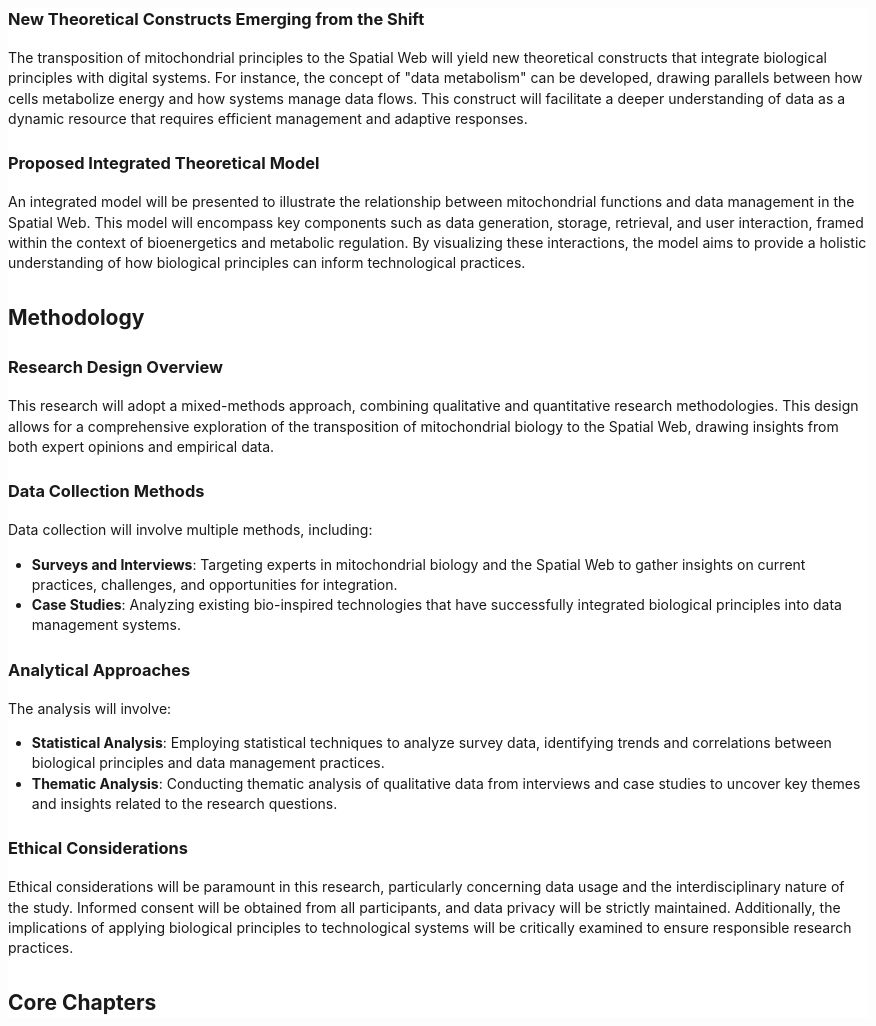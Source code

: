 ### New Theoretical Constructs Emerging from the Shift

The transposition of mitochondrial principles to the Spatial Web will yield new theoretical constructs that integrate biological principles with digital systems. For instance, the concept of "data metabolism" can be developed, drawing parallels between how cells metabolize energy and how systems manage data flows. This construct will facilitate a deeper understanding of data as a dynamic resource that requires efficient management and adaptive responses.

### Proposed Integrated Theoretical Model

An integrated model will be presented to illustrate the relationship between mitochondrial functions and data management in the Spatial Web. This model will encompass key components such as data generation, storage, retrieval, and user interaction, framed within the context of bioenergetics and metabolic regulation. By visualizing these interactions, the model aims to provide a holistic understanding of how biological principles can inform technological practices.

## Methodology

### Research Design Overview

This research will adopt a mixed-methods approach, combining qualitative and quantitative research methodologies. This design allows for a comprehensive exploration of the transposition of mitochondrial biology to the Spatial Web, drawing insights from both expert opinions and empirical data.

### Data Collection Methods

Data collection will involve multiple methods, including:

- **Surveys and Interviews**: Targeting experts in mitochondrial biology and the Spatial Web to gather insights on current practices, challenges, and opportunities for integration.
- **Case Studies**: Analyzing existing bio-inspired technologies that have successfully integrated biological principles into data management systems.

### Analytical Approaches

The analysis will involve:

- **Statistical Analysis**: Employing statistical techniques to analyze survey data, identifying trends and correlations between biological principles and data management practices.
- **Thematic Analysis**: Conducting thematic analysis of qualitative data from interviews and case studies to uncover key themes and insights related to the research questions.

### Ethical Considerations

Ethical considerations will be paramount in this research, particularly concerning data usage and the interdisciplinary nature of the study. Informed consent will be obtained from all participants, and data privacy will be strictly maintained. Additionally, the implications of applying biological principles to technological systems will be critically examined to ensure responsible research practices.

## Core Chapters
